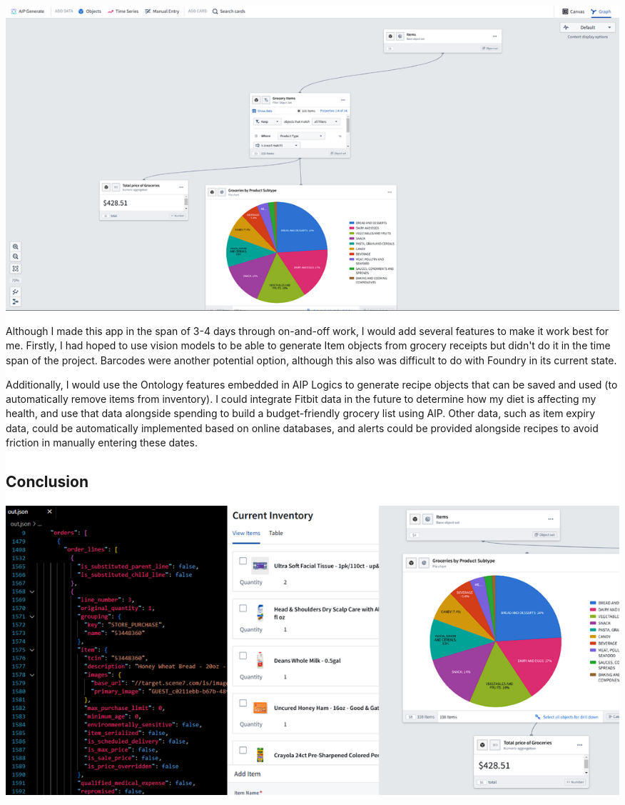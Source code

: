 ![Screenshot of Quiver, showing basic data analysis of grocery data](/assets/img/dorm-inventory/foundry-quiver.png)

Although I made this app in the span of 3-4 days through on-and-off work, I would add several features to make it work best for me. Firstly, I had hoped to use vision models to be able to generate Item objects from grocery receipts but didn't do it in the time span of the project. Barcodes were another potential option, although this also was difficult to do with Foundry in its current state. 

Additionally, I would use the Ontology features embedded in AIP Logics to generate recipe objects that can be saved and used (to automatically remove items from inventory). I could integrate Fitbit data in the future to determine how my diet is affecting my health, and use that data alongside spending to build a budget-friendly grocery list using AIP. Other data, such as item expiry data, could be automatically implemented based on online databases, and alerts could be provided alongside recipes to avoid friction in manually entering these dates.

## Conclusion

![Before/after with raw JSON of data, and the inventory manager Workshop along with Quiver analysis](/assets/img/dorm-inventory/before-after.png)
